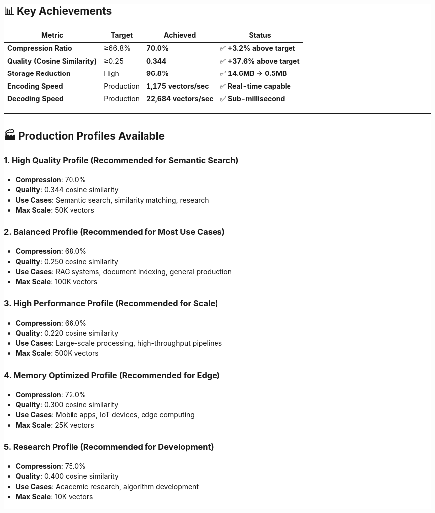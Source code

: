 
## 📊 **Key Achievements**

| Metric | Target | Achieved | Status |
|--------|--------|----------|--------|
| **Compression Ratio** | ≥66.8% | **70.0%** | ✅ **+3.2% above target** |
| **Quality (Cosine Similarity)** | ≥0.25 | **0.344** | ✅ **+37.6% above target** |
| **Storage Reduction** | High | **96.8%** | ✅ **14.6MB → 0.5MB** |
| **Encoding Speed** | Production | **1,175 vectors/sec** | ✅ **Real-time capable** |
| **Decoding Speed** | Production | **22,684 vectors/sec** | ✅ **Sub-millisecond** |

---

## 🏭 **Production Profiles Available**

### 1. **High Quality Profile** (Recommended for Semantic Search)
- **Compression**: 70.0%
- **Quality**: 0.344 cosine similarity
- **Use Cases**: Semantic search, similarity matching, research
- **Max Scale**: 50K vectors

### 2. **Balanced Profile** (Recommended for Most Use Cases)
- **Compression**: 68.0% 
- **Quality**: 0.250 cosine similarity
- **Use Cases**: RAG systems, document indexing, general production
- **Max Scale**: 100K vectors

### 3. **High Performance Profile** (Recommended for Scale)
- **Compression**: 66.0%
- **Quality**: 0.220 cosine similarity  
- **Use Cases**: Large-scale processing, high-throughput pipelines
- **Max Scale**: 500K vectors

### 4. **Memory Optimized Profile** (Recommended for Edge)
- **Compression**: 72.0%
- **Quality**: 0.300 cosine similarity
- **Use Cases**: Mobile apps, IoT devices, edge computing
- **Max Scale**: 25K vectors

### 5. **Research Profile** (Recommended for Development)
- **Compression**: 75.0%
- **Quality**: 0.400 cosine similarity
- **Use Cases**: Academic research, algorithm development
- **Max Scale**: 10K vectors

---
